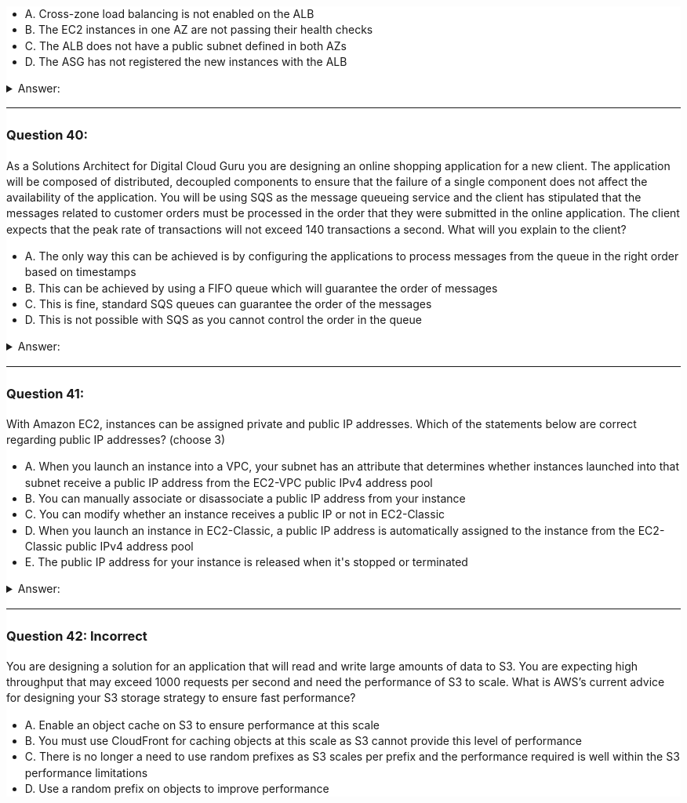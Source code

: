 - A. Cross-zone load balancing is not enabled on the ALB
- B. The EC2 instances in one AZ are not passing their health checks
- C. The ALB does not have a public subnet defined in both AZs 
- D. The ASG has not registered the new instances with the ALB 

<details><summary>Answer:</summary></details><hr>

### Question 40: 

As a Solutions Architect for Digital Cloud Guru you are designing an online shopping application for a new client. The application will be composed of distributed, decoupled components to ensure that the failure of a single component does not affect the availability of the application. You will be using SQS as the message queueing service and the client has stipulated that the messages related to customer orders must be processed in the order that they were submitted in the online application. The client expects that the peak rate of transactions will not exceed 140 transactions a second. What will you explain to the client?

- A. The only way this can be achieved is by configuring the applications to process messages from the queue in the right order based on timestamps
- B. This can be achieved by using a FIFO queue which will guarantee the order of messages 
- C. This is fine, standard SQS queues can guarantee the order of the messages
- D. This is not possible with SQS as you cannot control the order in the queue

<details><summary>Answer:</summary></details><hr>

### Question 41: 

With Amazon EC2, instances can be assigned private and public IP addresses. Which of the statements below are correct regarding public IP addresses? (choose 3)

- A. When you launch an instance into a VPC, your subnet has an attribute that determines whether instances launched into that subnet receive a public IP address from the EC2-VPC public IPv4 address pool 
- B. You can manually associate or disassociate a public IP address from your instance
- C. You can modify whether an instance receives a public IP or not in EC2-Classic
- D. When you launch an instance in EC2-Classic, a public IP address is automatically assigned to the instance from the EC2-Classic public IPv4 address pool 
- E. The public IP address for your instance is released when it's stopped or terminated 

<details><summary>Answer:</summary></details><hr>

### Question 42: Incorrect

You are designing a solution for an application that will read and write large amounts of data to S3. You are expecting high throughput that may exceed 1000 requests per second and need the performance of S3 to scale. What is AWS’s current advice for designing your S3 storage strategy to ensure fast performance?

- A. Enable an object cache on S3 to ensure performance at this scale
- B. You must use CloudFront for caching objects at this scale as S3 cannot provide this level of performance
- C. There is no longer a need to use random prefixes as S3 scales per prefix and the performance required is well within the S3 performance limitations 
- D. Use a random prefix on objects to improve performance 
